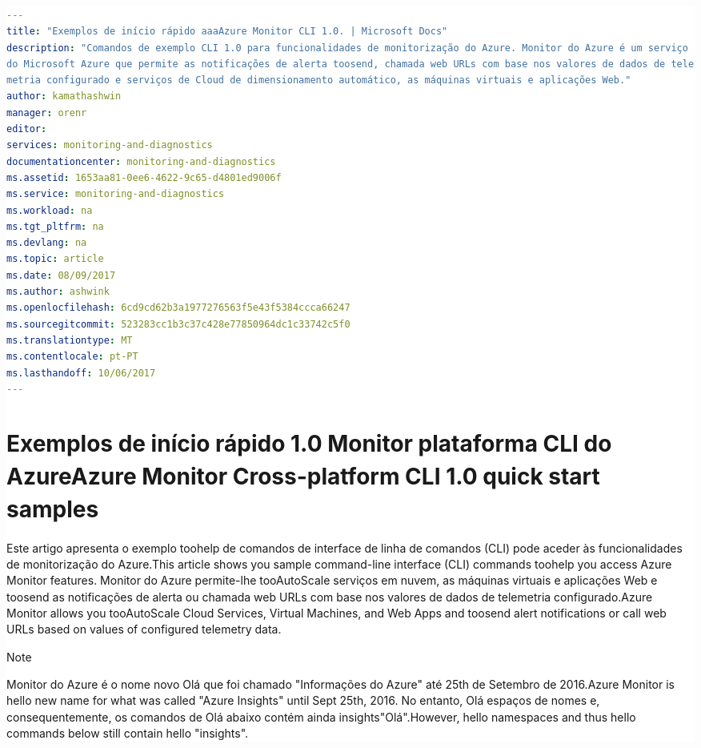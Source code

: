 ```yaml
---
title: "Exemplos de início rápido aaaAzure Monitor CLI 1.0. | Microsoft Docs"
description: "Comandos de exemplo CLI 1.0 para funcionalidades de monitorização do Azure. Monitor do Azure é um serviço do Microsoft Azure que permite as notificações de alerta toosend, chamada web URLs com base nos valores de dados de telemetria configurado e serviços de Cloud de dimensionamento automático, as máquinas virtuais e aplicações Web."
author: kamathashwin
manager: orenr
editor: 
services: monitoring-and-diagnostics
documentationcenter: monitoring-and-diagnostics
ms.assetid: 1653aa81-0ee6-4622-9c65-d4801ed9006f
ms.service: monitoring-and-diagnostics
ms.workload: na
ms.tgt_pltfrm: na
ms.devlang: na
ms.topic: article
ms.date: 08/09/2017
ms.author: ashwink
ms.openlocfilehash: 6cd9cd62b3a1977276563f5e43f5384ccca66247
ms.sourcegitcommit: 523283cc1b3c37c428e77850964dc1c33742c5f0
ms.translationtype: MT
ms.contentlocale: pt-PT
ms.lasthandoff: 10/06/2017
---
```

# <a name="azure-monitor--cross-platform-cli-10-quick-start-samples"></a><span data-ttu-id="e184c-105">Exemplos de início rápido 1.0 Monitor plataforma CLI do Azure</span><span class="sxs-lookup"><span data-stu-id="e184c-105">Azure Monitor  Cross-platform CLI 1.0 quick start samples</span></span>
<span data-ttu-id="e184c-106">Este artigo apresenta o exemplo toohelp de comandos de interface de linha de comandos (CLI) pode aceder às funcionalidades de monitorização do Azure.</span><span class="sxs-lookup"><span data-stu-id="e184c-106">This article shows you sample command-line interface (CLI) commands toohelp you access Azure Monitor features.</span></span> <span data-ttu-id="e184c-107">Monitor do Azure permite-lhe tooAutoScale serviços em nuvem, as máquinas virtuais e aplicações Web e toosend as notificações de alerta ou chamada web URLs com base nos valores de dados de telemetria configurado.</span><span class="sxs-lookup"><span data-stu-id="e184c-107">Azure Monitor allows you tooAutoScale Cloud Services, Virtual Machines, and Web Apps and toosend alert notifications or call web URLs based on values of configured telemetry data.</span></span>

> [!NOTE]
> <span data-ttu-id="e184c-108">Monitor do Azure é o nome novo Olá que foi chamado "Informações do Azure" até 25th de Setembro de 2016.</span><span class="sxs-lookup"><span data-stu-id="e184c-108">Azure Monitor is hello new name for what was called "Azure Insights" until Sept 25th, 2016.</span></span> <span data-ttu-id="e184c-109">No entanto, Olá espaços de nomes e, consequentemente, os comandos de Olá abaixo contém ainda insights"Olá".</span><span class="sxs-lookup"><span data-stu-id="e184c-109">However, hello namespaces and thus hello commands below still contain hello "insights".</span></span>
> 
> 

